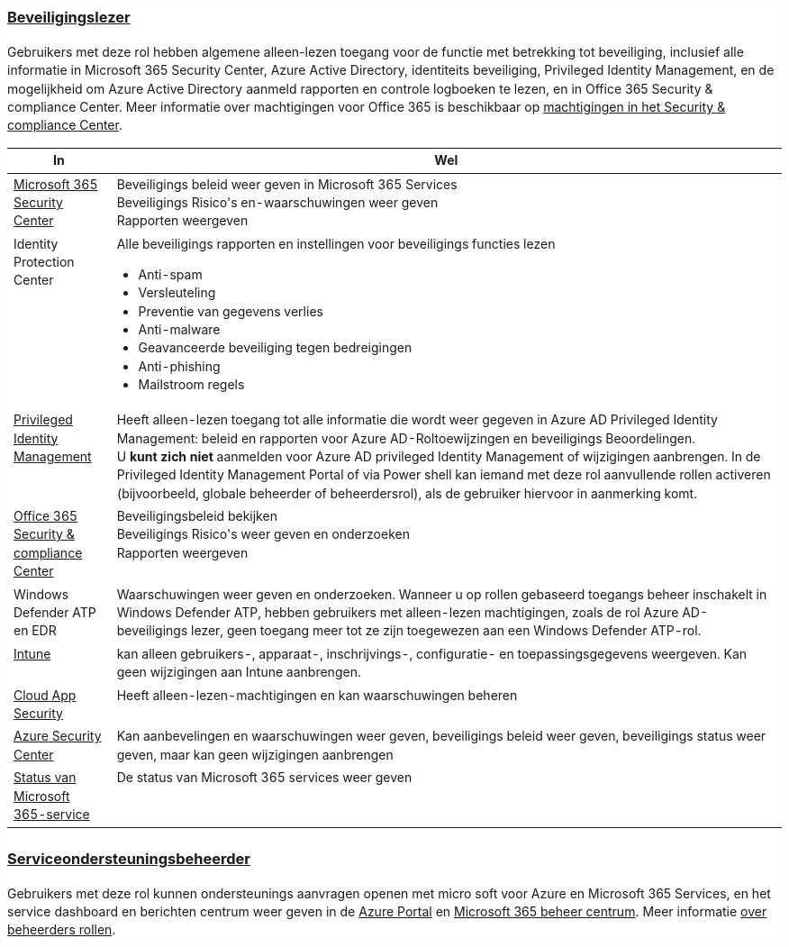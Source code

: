 ### <a name="security-reader"></a>[Beveiligingslezer](#security-reader-permissions)

Gebruikers met deze rol hebben algemene alleen-lezen toegang voor de functie met betrekking tot beveiliging, inclusief alle informatie in Microsoft 365 Security Center, Azure Active Directory, identiteits beveiliging, Privileged Identity Management, en de mogelijkheid om Azure Active Directory aanmeld rapporten en controle logboeken te lezen, en in Office 365 Security & compliance Center. Meer informatie over machtigingen voor Office 365 is beschikbaar op [machtigingen in het Security & compliance Center](https://support.office.com/article/Permissions-in-the-Office-365-Security-Compliance-Center-d10608af-7934-490a-818e-e68f17d0e9c1).

In | Wel
--- | ---
[Microsoft 365 Security Center](https://protection.office.com) | Beveiligings beleid weer geven in Microsoft 365 Services<br>Beveiligings Risico's en-waarschuwingen weer geven<br>Rapporten weergeven
Identity Protection Center | Alle beveiligings rapporten en instellingen voor beveiligings functies lezen<br><ul><li>Anti-spam<li>Versleuteling<li>Preventie van gegevens verlies<li>Anti-malware<li>Geavanceerde beveiliging tegen bedreigingen<li>Anti-phishing<li>Mailstroom regels
[Privileged Identity Management](../privileged-identity-management/pim-configure.md) | Heeft alleen-lezen toegang tot alle informatie die wordt weer gegeven in Azure AD Privileged Identity Management: beleid en rapporten voor Azure AD-Roltoewijzingen en beveiligings Beoordelingen.<br>U **kunt zich niet** aanmelden voor Azure AD privileged Identity Management of wijzigingen aanbrengen. In de Privileged Identity Management Portal of via Power shell kan iemand met deze rol aanvullende rollen activeren (bijvoorbeeld, globale beheerder of beheerdersrol), als de gebruiker hiervoor in aanmerking komt.
[Office 365 Security & compliance Center](https://support.office.com/article/About-Office-365-admin-roles-da585eea-f576-4f55-a1e0-87090b6aaa9d) | Beveiligingsbeleid bekijken<br>Beveiligings Risico's weer geven en onderzoeken<br>Rapporten weergeven
Windows Defender ATP en EDR | Waarschuwingen weer geven en onderzoeken. Wanneer u op rollen gebaseerd toegangs beheer inschakelt in Windows Defender ATP, hebben gebruikers met alleen-lezen machtigingen, zoals de rol Azure AD-beveiligings lezer, geen toegang meer tot ze zijn toegewezen aan een Windows Defender ATP-rol.
[Intune](/intune/role-based-access-control) | kan alleen gebruikers-, apparaat-, inschrijvings-, configuratie- en toepassingsgegevens weergeven. Kan geen wijzigingen aan Intune aanbrengen.
[Cloud App Security](/cloud-app-security/manage-admins) | Heeft alleen-lezen-machtigingen en kan waarschuwingen beheren
[Azure Security Center](../../key-vault/managed-hsm/built-in-roles.md) | Kan aanbevelingen en waarschuwingen weer geven, beveiligings beleid weer geven, beveiligings status weer geven, maar kan geen wijzigingen aanbrengen
[Status van Microsoft 365-service](/office365/enterprise/view-service-health) | De status van Microsoft 365 services weer geven

### <a name="service-support-administrator"></a>[Serviceondersteuningsbeheerder](#service-support-administrator-permissions)

Gebruikers met deze rol kunnen ondersteunings aanvragen openen met micro soft voor Azure en Microsoft 365 Services, en het service dashboard en berichten centrum weer geven in de [Azure Portal](https://portal.azure.com) en [Microsoft 365 beheer centrum](https://admin.microsoft.com). Meer informatie [over beheerders rollen](https://support.office.com/article/About-Office-365-admin-roles-da585eea-f576-4f55-a1e0-87090b6aaa9d).
